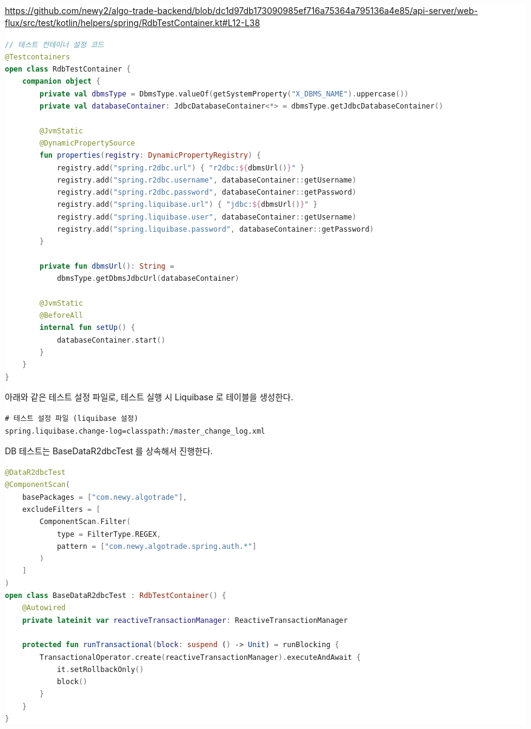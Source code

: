 https://github.com/newy2/algo-trade-backend/blob/dc1d97db173090985ef716a75364a795136a4e85/api-server/web-flux/src/test/kotlin/helpers/spring/RdbTestContainer.kt#L12-L38

```kotlin
// 테스트 컨테이너 설정 코드
@Testcontainers
open class RdbTestContainer {
    companion object {
        private val dbmsType = DbmsType.valueOf(getSystemProperty("X_DBMS_NAME").uppercase())
        private val databaseContainer: JdbcDatabaseContainer<*> = dbmsType.getJdbcDatabaseContainer()

        @JvmStatic
        @DynamicPropertySource
        fun properties(registry: DynamicPropertyRegistry) {
            registry.add("spring.r2dbc.url") { "r2dbc:${dbmsUrl()}" }
            registry.add("spring.r2dbc.username", databaseContainer::getUsername)
            registry.add("spring.r2dbc.password", databaseContainer::getPassword)
            registry.add("spring.liquibase.url") { "jdbc:${dbmsUrl()}" }
            registry.add("spring.liquibase.user", databaseContainer::getUsername)
            registry.add("spring.liquibase.password", databaseContainer::getPassword)
        }

        private fun dbmsUrl(): String =
            dbmsType.getDbmsJdbcUrl(databaseContainer)

        @JvmStatic
        @BeforeAll
        internal fun setUp() {
            databaseContainer.start()
        }
    }
}
```

아래와 같은 테스트 설정 파일로, 테스트 실행 시 Liquibase 로 테이블을 생성한다.

```properties
# 테스트 설정 파일 (liquibase 설정)
spring.liquibase.change-log=classpath:/master_change_log.xml
```

DB 테스트는 BaseDataR2dbcTest 를 상속해서 진행한다.

```kotlin
@DataR2dbcTest
@ComponentScan(
    basePackages = ["com.newy.algotrade"],
    excludeFilters = [
        ComponentScan.Filter(
            type = FilterType.REGEX,
            pattern = ["com.newy.algotrade.spring.auth.*"]
        )
    ]
)
open class BaseDataR2dbcTest : RdbTestContainer() {
    @Autowired
    private lateinit var reactiveTransactionManager: ReactiveTransactionManager

    protected fun runTransactional(block: suspend () -> Unit) = runBlocking {
        TransactionalOperator.create(reactiveTransactionManager).executeAndAwait {
            it.setRollbackOnly()
            block()
        }
    }
}
```